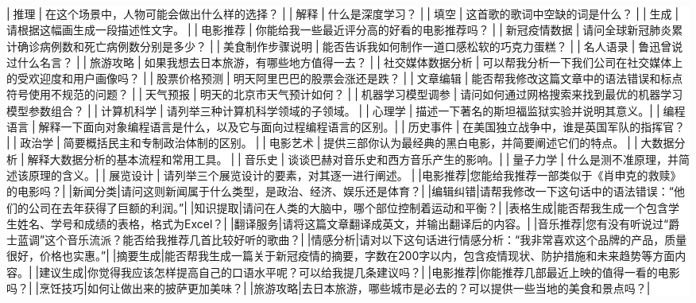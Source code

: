 | 推理 | 在这个场景中，人物可能会做出什么样的选择？ |
| 解释 | 什么是深度学习？ |
| 填空 | 这首歌的歌词中空缺的词是什么？ |
| 生成 | 请根据这幅画生成一段描述性文字。 |
| 电影推荐                                       | 你能给我一些最近评分高的好看的电影推荐吗？                 |
| 新冠疫情数据                                   | 请问全球新冠肺炎累计确诊病例数和死亡病例数分别是多少？         |
| 美食制作步骤说明                               | 能否告诉我如何制作一道口感松软的巧克力蛋糕？                 |
| 名人语录                                       | 鲁迅曾说过什么名言？                                         |
| 旅游攻略                                       | 如果我想去日本旅游，有哪些地方值得一去？                     |
| 社交媒体数据分析                               | 可以帮我分析一下我们公司在社交媒体上的受欢迎度和用户画像吗？ |
| 股票价格预测                                 | 明天阿里巴巴的股票会涨还是跌？                               |
| 文章编辑                                       | 能否帮我修改这篇文章中的语法错误和标点符号使用不规范的问题？ |
| 天气预报                                       | 明天的北京市天气预计如何？                                   |
| 机器学习模型调参                               | 请问如何通过网格搜索来找到最优的机器学习模型参数组合？     |
| 计算机科学 | 请列举三种计算机科学领域的子领域。 |
| 心理学 | 描述一下著名的斯坦福监狱实验并说明其意义。|
| 编程语言 | 解释一下面向对象编程语言是什么，以及它与面向过程编程语言的区别。| 
| 历史事件 | 在美国独立战争中，谁是英国军队的指挥官？ |
| 政治学 | 简要概括民主和专制政治体制的区别。 |
| 电影艺术 | 提供三部你认为最经典的黑白电影，并简要阐述它们的特点。 |
| 大数据分析 | 解释大数据分析的基本流程和常用工具。 |
| 音乐史 | 谈谈巴赫对音乐史和西方音乐产生的影响。|
| 量子力学 | 什么是测不准原理，并简述该原理的含义。|
| 展览设计 | 请列举三个展览设计的要素，对其逐一进行阐述。 |
|电影推荐|您能给我推荐一部类似于《肖申克的救赎》的电影吗？|
|新闻分类|请问这则新闻属于什么类型，是政治、经济、娱乐还是体育？|
|编辑纠错|请帮我修改一下这句话中的语法错误：“他们的公司在去年获得了巨额的利润。”|
|知识提取|请问在人类的大脑中，哪个部位控制着运动和平衡？|
|表格生成|能否帮我生成一个包含学生姓名、学号和成绩的表格，格式为Excel？|
|翻译服务|请将这篇文章翻译成英文，并输出翻译后的内容。|
|音乐推荐|您有没有听说过“爵士蓝调”这个音乐流派？能否给我推荐几首比较好听的歌曲？|
|情感分析|请对以下这句话进行情感分析：“我非常喜欢这个品牌的产品，质量很好，价格也实惠。”|
|摘要生成|能否帮我生成一篇关于新冠疫情的摘要，字数在200字以内，包含疫情现状、防护措施和未来趋势等方面内容。|
|建议生成|你觉得我应该怎样提高自己的口语水平呢？可以给我提几条建议吗？|
|电影推荐|你能推荐几部最近上映的值得一看的电影吗？|
|烹饪技巧|如何让做出来的披萨更加美味？|
|旅游攻略|去日本旅游，哪些城市是必去的？可以提供一些当地的美食和景点吗？|
